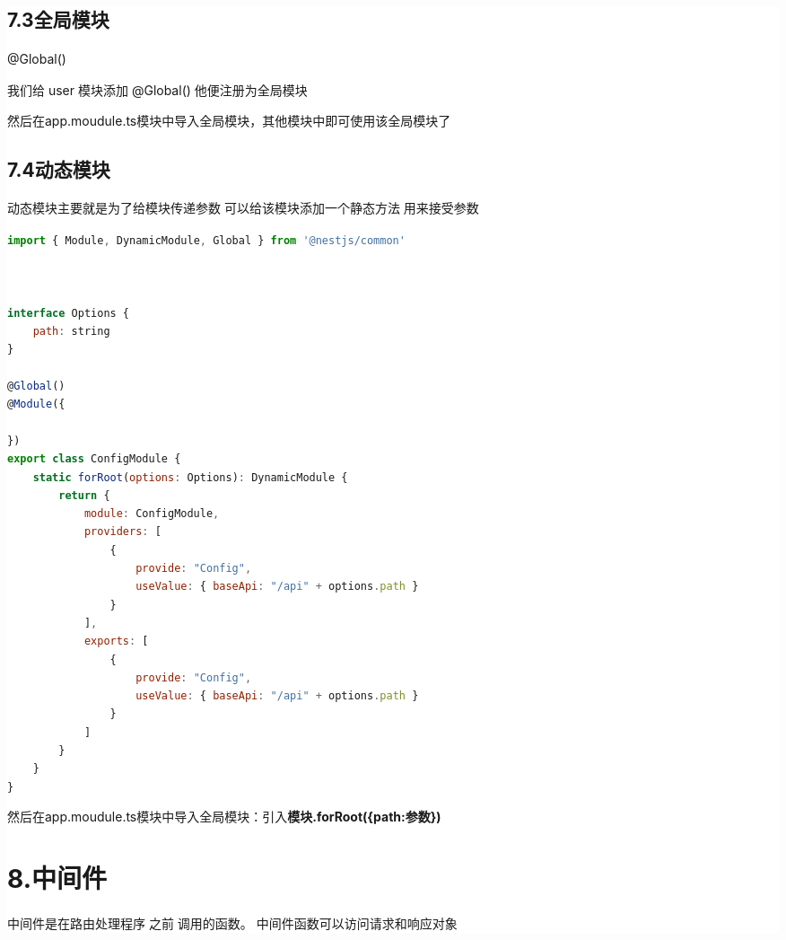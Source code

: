 ## 7.3全局模块

@Global()

我们给 user 模块添加 @Global() 他便注册为全局模块

然后在app.moudule.ts模块中导入全局模块，其他模块中即可使用该全局模块了

## 7.4动态模块

动态模块主要就是为了给模块传递参数 可以给该模块添加一个静态方法 用来接受参数

```js
import { Module, DynamicModule, Global } from '@nestjs/common'
 
 
 
interface Options {
    path: string
}
 
@Global()
@Module({
 
})
export class ConfigModule {
    static forRoot(options: Options): DynamicModule {
        return {
            module: ConfigModule,
            providers: [
                {
                    provide: "Config",
                    useValue: { baseApi: "/api" + options.path }
                }
            ],
            exports: [
                {
                    provide: "Config",
                    useValue: { baseApi: "/api" + options.path }
                }
            ]
        }
    }
} 
```

然后在app.moudule.ts模块中导入全局模块：引入**模块.forRoot({path:参数})**

# 8.中间件

中间件是在路由处理程序 之前 调用的函数。 中间件函数可以访问请求和响应对象
